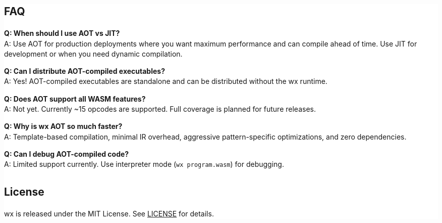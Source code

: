 ## FAQ

**Q: When should I use AOT vs JIT?**  
A: Use AOT for production deployments where you want maximum performance and can compile ahead of time. Use JIT for development or when you need dynamic compilation.

**Q: Can I distribute AOT-compiled executables?**  
A: Yes! AOT-compiled executables are standalone and can be distributed without the wx runtime.

**Q: Does AOT support all WASM features?**  
A: Not yet. Currently ~15 opcodes are supported. Full coverage is planned for future releases.

**Q: Why is wx AOT so much faster?**  
A: Template-based compilation, minimal IR overhead, aggressive pattern-specific optimizations, and zero dependencies.

**Q: Can I debug AOT-compiled code?**  
A: Limited support currently. Use interpreter mode (`wx program.wasm`) for debugging.

## License

wx is released under the MIT License. See [LICENSE](LICENSE) for details.
